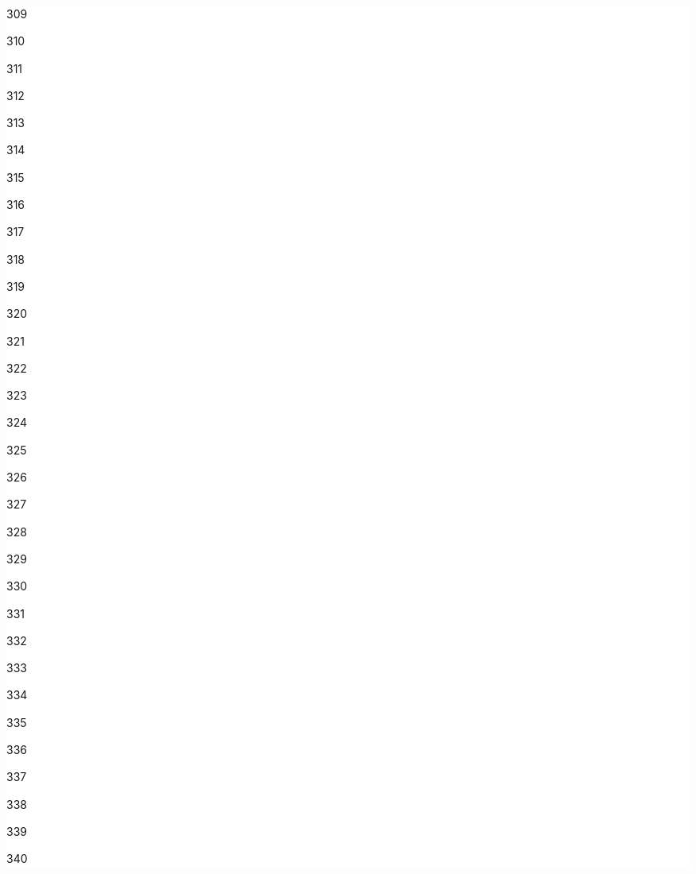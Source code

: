 309

310

311

312

313

314

315

316

317

318

319

320

321

322

323

324

325

326

327

328

329

330

331

332

333

334

335

336

337

338

339

340
